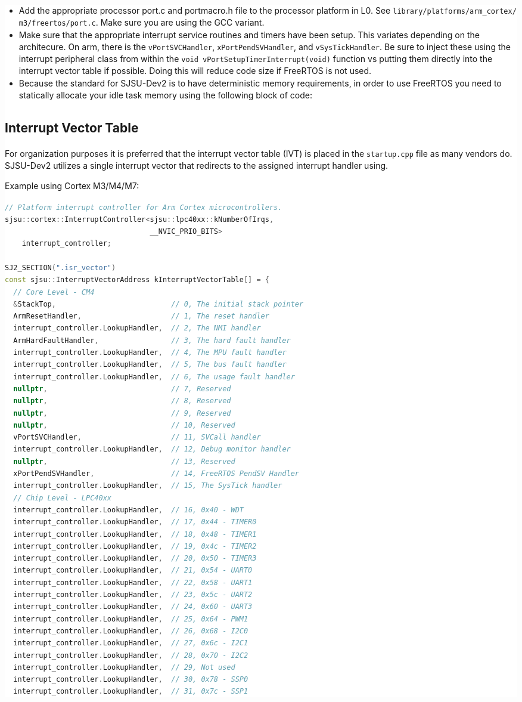 - Add the appropriate processor port.c and portmacro.h file to the processor
  platform in L0. See `library/platforms/arm_cortex/m3/freertos/port.c`. Make
  sure you are using the GCC variant.
- Make sure that the appropriate interrupt service routines and timers have been
  setup. This variates depending on the architecure. On arm, there is the
  `vPortSVCHandler`, `xPortPendSVHandler`, and `vSysTickHandler`. Be sure to
  inject these using the interrupt peripheral class from within the
  `void vPortSetupTimerInterrupt(void)` function vs putting them directly into
  the interrupt vector table if possible. Doing this will reduce code size if
  FreeRTOS is not used.
- Because the standard for SJSU-Dev2 is to have deterministic memory
  requirements, in order to use FreeRTOS you need to statically allocate your
  idle task memory using the following block of code:

## Interrupt Vector Table

For organization purposes it is preferred that the interrupt vector table (IVT)
is placed in the `startup.cpp` file as many vendors do. SJSU-Dev2 utilizes a
single interrupt vector that redirects to the assigned interrupt handler using.

Example using Cortex M3/M4/M7:

``` C++
// Platform interrupt controller for Arm Cortex microcontrollers.
sjsu::cortex::InterruptController<sjsu::lpc40xx::kNumberOfIrqs,
                                  __NVIC_PRIO_BITS>
    interrupt_controller;

SJ2_SECTION(".isr_vector")
const sjsu::InterruptVectorAddress kInterruptVectorTable[] = {
  // Core Level - CM4
  &StackTop,                           // 0, The initial stack pointer
  ArmResetHandler,                     // 1, The reset handler
  interrupt_controller.LookupHandler,  // 2, The NMI handler
  ArmHardFaultHandler,                 // 3, The hard fault handler
  interrupt_controller.LookupHandler,  // 4, The MPU fault handler
  interrupt_controller.LookupHandler,  // 5, The bus fault handler
  interrupt_controller.LookupHandler,  // 6, The usage fault handler
  nullptr,                             // 7, Reserved
  nullptr,                             // 8, Reserved
  nullptr,                             // 9, Reserved
  nullptr,                             // 10, Reserved
  vPortSVCHandler,                     // 11, SVCall handler
  interrupt_controller.LookupHandler,  // 12, Debug monitor handler
  nullptr,                             // 13, Reserved
  xPortPendSVHandler,                  // 14, FreeRTOS PendSV Handler
  interrupt_controller.LookupHandler,  // 15, The SysTick handler
  // Chip Level - LPC40xx
  interrupt_controller.LookupHandler,  // 16, 0x40 - WDT
  interrupt_controller.LookupHandler,  // 17, 0x44 - TIMER0
  interrupt_controller.LookupHandler,  // 18, 0x48 - TIMER1
  interrupt_controller.LookupHandler,  // 19, 0x4c - TIMER2
  interrupt_controller.LookupHandler,  // 20, 0x50 - TIMER3
  interrupt_controller.LookupHandler,  // 21, 0x54 - UART0
  interrupt_controller.LookupHandler,  // 22, 0x58 - UART1
  interrupt_controller.LookupHandler,  // 23, 0x5c - UART2
  interrupt_controller.LookupHandler,  // 24, 0x60 - UART3
  interrupt_controller.LookupHandler,  // 25, 0x64 - PWM1
  interrupt_controller.LookupHandler,  // 26, 0x68 - I2C0
  interrupt_controller.LookupHandler,  // 27, 0x6c - I2C1
  interrupt_controller.LookupHandler,  // 28, 0x70 - I2C2
  interrupt_controller.LookupHandler,  // 29, Not used
  interrupt_controller.LookupHandler,  // 30, 0x78 - SSP0
  interrupt_controller.LookupHandler,  // 31, 0x7c - SSP1
```